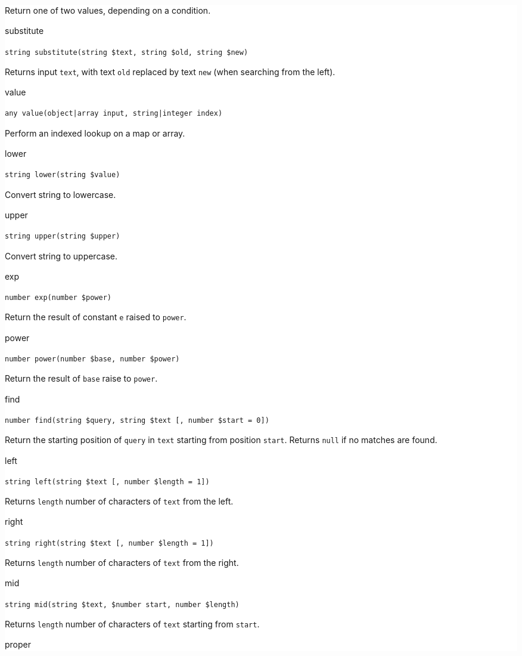 Return one of two values, depending on a condition.

substitute

`string substitute(string $text, string $old, string $new)`

Returns input `text`, with text `old` replaced by text `new` (when searching from the left).

value

`any value(object|array input, string|integer index)`

Perform an indexed lookup on a map or array.

lower

`string lower(string $value)`

Convert string to lowercase.

upper

`string upper(string $upper)`

Convert string to uppercase.

exp

`number exp(number $power)`

Return the result of constant `e` raised to `power`.

power

`number power(number $base, number $power)`

Return the result of `base` raise to `power`.

find

`number find(string $query, string $text [, number $start = 0])`

Return the starting position of `query` in `text` starting from position `start`. Returns `null` if no matches are found.

left

`string left(string $text [, number $length = 1])`

Returns `length` number of characters of `text` from the left.

right

`string right(string $text [, number $length = 1])`

Returns `length` number of characters of `text` from the right.

mid

`string mid(string $text, $number start, number $length)`

Returns `length` number of characters of `text` starting from `start`.

proper
